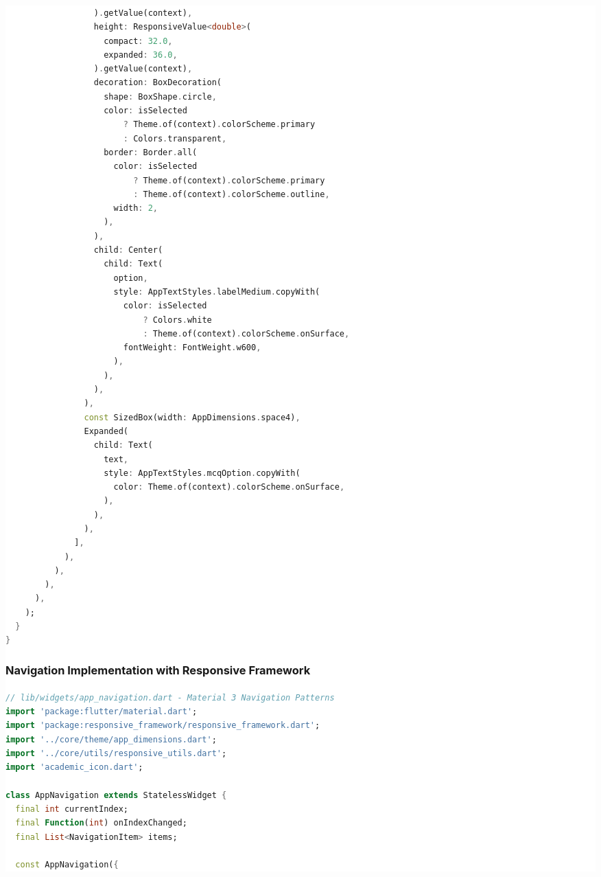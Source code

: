 ```dart
                  ).getValue(context),
                  height: ResponsiveValue<double>(
                    compact: 32.0,
                    expanded: 36.0,
                  ).getValue(context),
                  decoration: BoxDecoration(
                    shape: BoxShape.circle,
                    color: isSelected
                        ? Theme.of(context).colorScheme.primary
                        : Colors.transparent,
                    border: Border.all(
                      color: isSelected
                          ? Theme.of(context).colorScheme.primary
                          : Theme.of(context).colorScheme.outline,
                      width: 2,
                    ),
                  ),
                  child: Center(
                    child: Text(
                      option,
                      style: AppTextStyles.labelMedium.copyWith(
                        color: isSelected
                            ? Colors.white
                            : Theme.of(context).colorScheme.onSurface,
                        fontWeight: FontWeight.w600,
                      ),
                    ),
                  ),
                ),
                const SizedBox(width: AppDimensions.space4),
                Expanded(
                  child: Text(
                    text,
                    style: AppTextStyles.mcqOption.copyWith(
                      color: Theme.of(context).colorScheme.onSurface,
                    ),
                  ),
                ),
              ],
            ),
          ),
        ),
      ),
    );
  }
}
```

### Navigation Implementation with Responsive Framework
```dart
// lib/widgets/app_navigation.dart - Material 3 Navigation Patterns
import 'package:flutter/material.dart';
import 'package:responsive_framework/responsive_framework.dart';
import '../core/theme/app_dimensions.dart';
import '../core/utils/responsive_utils.dart';
import 'academic_icon.dart';

class AppNavigation extends StatelessWidget {
  final int currentIndex;
  final Function(int) onIndexChanged;
  final List<NavigationItem> items;

  const AppNavigation({
```